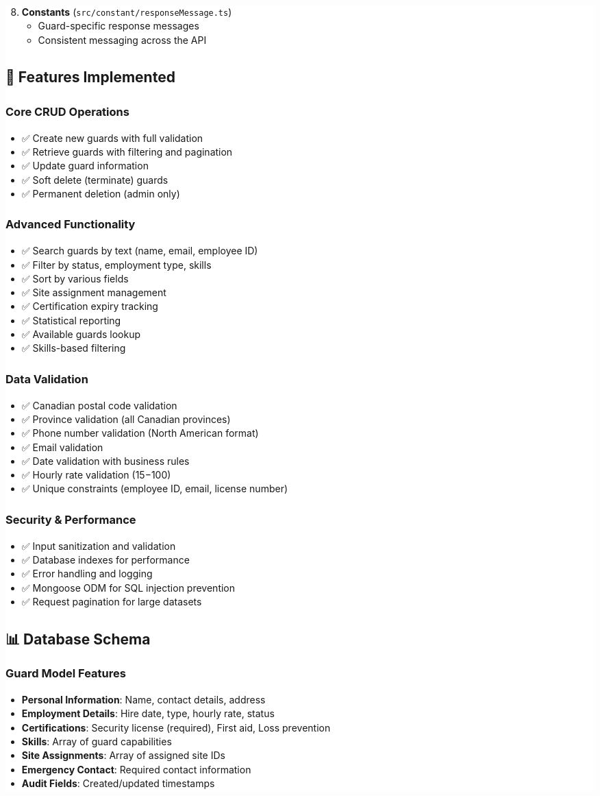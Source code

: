 8. **Constants** (`src/constant/responseMessage.ts`)
   - Guard-specific response messages
   - Consistent messaging across the API

## 🚀 Features Implemented

### Core CRUD Operations

- ✅ Create new guards with full validation
- ✅ Retrieve guards with filtering and pagination
- ✅ Update guard information
- ✅ Soft delete (terminate) guards
- ✅ Permanent deletion (admin only)

### Advanced Functionality

- ✅ Search guards by text (name, email, employee ID)
- ✅ Filter by status, employment type, skills
- ✅ Sort by various fields
- ✅ Site assignment management
- ✅ Certification expiry tracking
- ✅ Statistical reporting
- ✅ Available guards lookup
- ✅ Skills-based filtering

### Data Validation

- ✅ Canadian postal code validation
- ✅ Province validation (all Canadian provinces)
- ✅ Phone number validation (North American format)
- ✅ Email validation
- ✅ Date validation with business rules
- ✅ Hourly rate validation ($15-$100)
- ✅ Unique constraints (employee ID, email, license number)

### Security & Performance

- ✅ Input sanitization and validation
- ✅ Database indexes for performance
- ✅ Error handling and logging
- ✅ Mongoose ODM for SQL injection prevention
- ✅ Request pagination for large datasets

## 📊 Database Schema

### Guard Model Features

- **Personal Information**: Name, contact details, address
- **Employment Details**: Hire date, type, hourly rate, status
- **Certifications**: Security license (required), First aid, Loss prevention
- **Skills**: Array of guard capabilities
- **Site Assignments**: Array of assigned site IDs
- **Emergency Contact**: Required contact information
- **Audit Fields**: Created/updated timestamps
